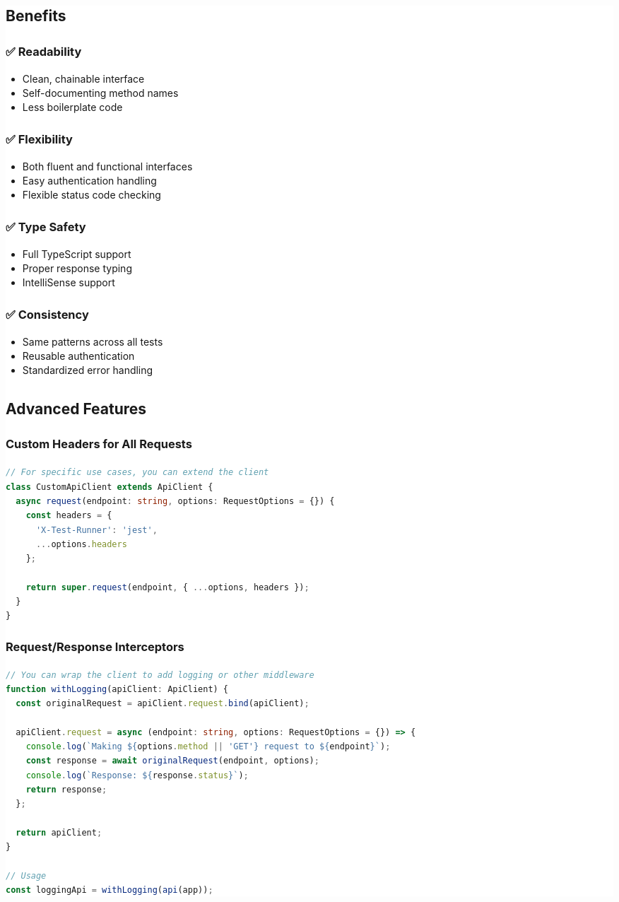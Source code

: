 
## Benefits

### ✅ **Readability**
- Clean, chainable interface
- Self-documenting method names
- Less boilerplate code

### ✅ **Flexibility**
- Both fluent and functional interfaces
- Easy authentication handling
- Flexible status code checking

### ✅ **Type Safety**
- Full TypeScript support
- Proper response typing
- IntelliSense support

### ✅ **Consistency**
- Same patterns across all tests
- Reusable authentication
- Standardized error handling

## Advanced Features

### Custom Headers for All Requests

```typescript
// For specific use cases, you can extend the client
class CustomApiClient extends ApiClient {
  async request(endpoint: string, options: RequestOptions = {}) {
    const headers = {
      'X-Test-Runner': 'jest',
      ...options.headers
    };
    
    return super.request(endpoint, { ...options, headers });
  }
}
```

### Request/Response Interceptors

```typescript
// You can wrap the client to add logging or other middleware
function withLogging(apiClient: ApiClient) {
  const originalRequest = apiClient.request.bind(apiClient);
  
  apiClient.request = async (endpoint: string, options: RequestOptions = {}) => {
    console.log(`Making ${options.method || 'GET'} request to ${endpoint}`);
    const response = await originalRequest(endpoint, options);
    console.log(`Response: ${response.status}`);
    return response;
  };
  
  return apiClient;
}

// Usage
const loggingApi = withLogging(api(app));
```
